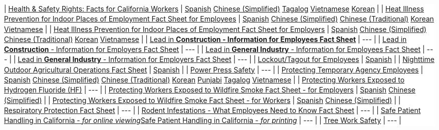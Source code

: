| [Health & Safety Rights: Facts for California Workers](https://www.dir.ca.gov/dosh/documents/health-and-safety-rights-for-workers.pdf) | [Spanish](https://www.dir.ca.gov/dosh/dosh_publications/Spanish/health-and-safety-rights-for-workers.pdf) [Chinese \(Simplified\)](https://www.dir.ca.gov/dosh/dosh_publications/Chinese/health-and-safety-rights-for-workers.pdf) [Tagalog](https://www.dir.ca.gov/dosh/dosh_publications/Tagalog/health-and-safety-rights-for-workers.pdf) [Vietnamese](https://www.dir.ca.gov/dosh/dosh_publications/Vietnamese/health-and-safety-rights-for-workers.pdf) [Korean](https://www.dir.ca.gov/dosh/dosh_publications/Korean/health-and-safety-rights-for-workers.pdf) |
| [Heat Illness Prevention for Indoor Places of Employment Fact Sheet for Employees](https://www.dir.ca.gov/dosh/dosh_publications/Indoor-Heat-Employees-fs.pdf) | [Spanish](https://www.dir.ca.gov/dosh/dosh_publications/Spanish/Indoor-Heat-Employees-fs-Spanish.pdf) [Chinese \(Simplified\)](https://www.dir.ca.gov/dosh/dosh_publications/Chinese/Indoor-Heat-Employees-fs-ChineseSim.pdf) [Chinese \(Traditional\)](https://www.dir.ca.gov/dosh/dosh_publications/Chinese/Indoor-Heat-Employees-fs-ChineseTrad.pdf) [Korean](https://www.dir.ca.gov/dosh/dosh_publications/Korean/Indoor-Heat-Employees-fs-Korean.pdf) [Vietnamese](https://www.dir.ca.gov/dosh/dosh_publications/Vietnamese/Indoor-Heat-Employees-fs-Vietnamese.pdf) |
| [Heat Illness Prevention for Indoor Places of Employment Fact Sheet for Employers](https://www.dir.ca.gov/dosh/dosh_publications/Indoor-Heat-Employers-fs.pdf) | [Spanish](https://www.dir.ca.gov/dosh/dosh_publications/Spanish/Indoor-Heat-Employers-fs-Spanish.pdf) [Chinese \(Simplified\)](https://www.dir.ca.gov/dosh/dosh_publications/Chinese/Indoor-Heat-Employers-fs-ChineseSim.pdf) [Chinese \(Traditional\)](https://www.dir.ca.gov/dosh/dosh_publications/Chinese/Indoor-Heat-Employers-fs-ChineseTrad.pdf) [Korean](https://www.dir.ca.gov/dosh/dosh_publications/Korean/Indoor-Heat-Employers-fs-Korean.pdf) [Vietnamese](https://www.dir.ca.gov/dosh/dosh_publications/Vietnamese/Indoor-Heat-Employers-fs-Vietnamese.pdf) |
| [Lead in **Construction \- Information for Employees Fact Sheet**](https://www.dir.ca.gov/dosh/dosh_publications/Lead-in-Construction-FactSheet-Employees.pdf) | \-\-\- |
| [Lead in **Construction** \- Information for Employers Fact Sheet](https://www.dir.ca.gov/dosh/dosh_publications/Lead-in-Construction-FactSheet-Employers.pdf) | \-\-\- |
| [Lead in **General Industry** \- Information for Employees Fact Sheet](https://www.dir.ca.gov/dosh/dosh_publications/Lead-in-General-Industry-Fact-Sheet-for-Workers.pdf) | \-\-\- |
| [Lead in **General Industry** \- Information for Employers Fact Sheet](https://www.dir.ca.gov/dosh/dosh_publications/Lead-in-General-Industry-Fact-Sheet-for-Employers.pdf) | \-\-\- |
| [Lockout/Tagout for Employees](https://www.dir.ca.gov/dosh/dosh_publications/Lockout-Tagout-fs.pdf) | [Spanish](https://www.dir.ca.gov/dosh/dosh_publications/spanish/Lockout-Tagout-fs-SPANISH.pdf) |
| [Nighttime Outdoor Agricultural Operations Fact Sheet](https://www.dir.ca.gov/dosh/dosh_publications/Night-Agriculture-fs.pdf) | [Spanish](https://www.dir.ca.gov/dosh/dosh_publications/Spanish/Night-Agriculture-Spanish-fs.pdf) |
| [Power Press Safety](https://www.dir.ca.gov/dosh/dosh_publications/tb_ppress.pdf) | \-\-\- |
| [Protecting Temporary Agency Employees](https://www.dir.ca.gov/dosh/dosh_publications/Protecting-Temp-Agency-Employees-fs.pdf) | [Spanish](https://www.dir.ca.gov/dosh/dosh_publications/Spanish/Protecting-Temp-Agency-Employees-fs.pdf) [Chinese \(Simplified\)](https://www.dir.ca.gov/dosh/dosh_publications/Chinese/Protecting-Temp-Agency-Employees-fs.pdf) [Chinese \(Traditional\)](https://www.dir.ca.gov/dosh/dosh_publications/Chinese/Protecting-Temp-Agency-Employees-fs-ChineseTrad.pdf) [Korean](https://www.dir.ca.gov/dosh/dosh_publications/Korean/Protecting-Temp-Agency-Employees-fs.pdf) [Punjabi](https://www.dir.ca.gov/dosh/dosh_publications/Punjabi/Protecting-Temp-Agency-Employees-fs-Punjabi.pdf) [Tagalog](https://www.dir.ca.gov/dosh/dosh_publications/Tagalog/Protecting-Temp-Agency-Employees-fs.pdf) [Vietnamese](https://www.dir.ca.gov/dosh/dosh_publications/Vietnamese/Protecting-Temp-Agency-Employees-fs.pdf) |
| [Protecting Workers Exposed to Hydrogen Fluoride \(HF\)](https://www.dir.ca.gov/dosh/dosh_publications/Hydrogen-Flouride-fs.pdf) | \-\-\- |
| [Protecting Workers Exposed to Wildfire Smoke Fact Sheet \- for Employers](https://www.dir.ca.gov/dosh/wildfire/Protecting-workers-from-Wildfire-Smoke-fs.pdf) | [Spanish](https://www.dir.ca.gov/dosh/wildfire/Spanish/Protecting-workers-from-Wildfire-Smoke-SPANISH-fs.pdf) [Chinese \(Simplified\)](https://www.dir.ca.gov/dosh/wildfire/Chinese/Protecting-workers-from-wildfire-smoke-Chinese-EMPLOYERS-fs.pdf) |
| [Protecting Workers Exposed to Wildfire Smoke Fact Sheet \- for Workers](https://www.dir.ca.gov/dosh/wildfire/Protecting-workers-from-Wildfire-Smoke-Workers-fs.pdf) | [Spanish](https://www.dir.ca.gov/dosh/wildfire/Spanish/Protecting-workers-from-Wildfire-Smoke-Workers-SPANISH-fs.pdf) [Chinese \(Simplified\)](https://www.dir.ca.gov/dosh/wildfire/Chinese/Protecting-workers-from-wildfire-smoke-Workers-Chinese-fs.pdf) |
| [Respiratory Protection Fact Sheet](https://www.dir.ca.gov/dosh/dosh_publications/respiratory-protection-fs.pdf) | \-\-\- |
| [Rodent Infestations \- What Employees Need to Know Fact Sheet](https://www.dir.ca.gov/dosh/dosh_publications/Rodent-Infestation-fs.pdf) | \-\-\- |
| [Safe Patient Handling in California \- *for online viewing*](https://www.dir.ca.gov/dosh/dosh_publications/Safe-Patient-Handling-for-Web-fs.pdf)[Safe Patient Handling in California \- *for printing*](https://www.dir.ca.gov/dosh/dosh_publications/Safe-Patient-Handling-for-Print-fs.pdf) | \-\-\- |
| [Tree Work Safety](https://www.dir.ca.gov/dosh/dosh_publications/Tree-Work-fs.pdf) | \-\-\- |